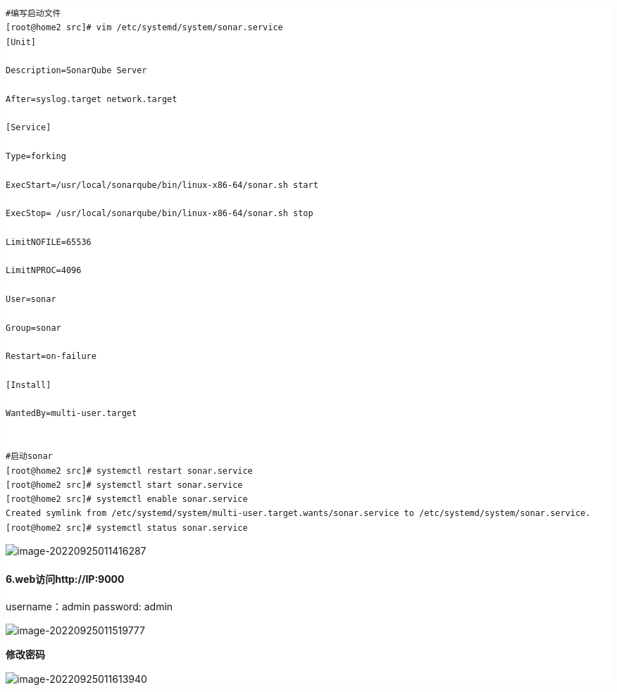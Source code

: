 ```
#编写启动文件
[root@home2 src]# vim /etc/systemd/system/sonar.service
[Unit]
 
Description=SonarQube Server
 
After=syslog.target network.target
 
[Service]
 
Type=forking
 
ExecStart=/usr/local/sonarqube/bin/linux-x86-64/sonar.sh start
 
ExecStop= /usr/local/sonarqube/bin/linux-x86-64/sonar.sh stop
 
LimitNOFILE=65536
 
LimitNPROC=4096
 
User=sonar
 
Group=sonar
 
Restart=on-failure
 
[Install]
 
WantedBy=multi-user.target


#启动sonar
[root@home2 src]# systemctl restart sonar.service
[root@home2 src]# systemctl start sonar.service
[root@home2 src]# systemctl enable sonar.service
Created symlink from /etc/systemd/system/multi-user.target.wants/sonar.service to /etc/systemd/system/sonar.service.
[root@home2 src]# systemctl status sonar.service
```

![image-20220925011416287](https://typora-1312877059.cos.ap-nanjing.myqcloud.com/typora/202209250114522.png)

#### 6.web访问http://IP:9000

username：admin
password: admin

![image-20220925011519777](https://typora-1312877059.cos.ap-nanjing.myqcloud.com/typora/202209250115884.png)

**修改密码**

![image-20220925011613940](https://typora-1312877059.cos.ap-nanjing.myqcloud.com/typora/202209250116071.png)
